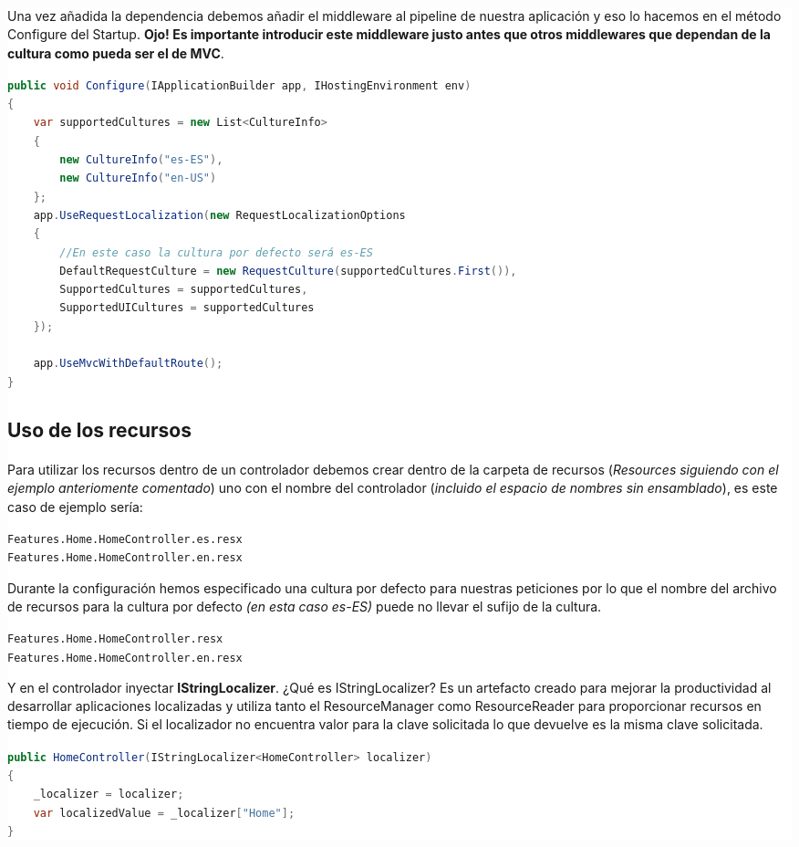 Una vez añadida la dependencia debemos añadir el middleware al pipeline de nuestra aplicación y eso lo hacemos en el método Configure del Startup. **Ojo! Es importante introducir este middleware justo antes que otros middlewares que dependan de la cultura como pueda ser el de MVC**.

```csharp
public void Configure(IApplicationBuilder app, IHostingEnvironment env)
{
    var supportedCultures = new List<CultureInfo>
    {
        new CultureInfo("es-ES"),
        new CultureInfo("en-US")
    };
    app.UseRequestLocalization(new RequestLocalizationOptions
    {
        //En este caso la cultura por defecto será es-ES
        DefaultRequestCulture = new RequestCulture(supportedCultures.First()),
        SupportedCultures = supportedCultures,
        SupportedUICultures = supportedCultures
    });

    app.UseMvcWithDefaultRoute();
}
```

## Uso de los recursos

Para utilizar los recursos dentro de un controlador debemos crear dentro de la carpeta de recursos (*Resources siguiendo con el ejemplo anteriomente comentado*) uno con el nombre del controlador (*incluido el espacio de nombres sin ensamblado*), es este caso de ejemplo sería:

```script
Features.Home.HomeController.es.resx
Features.Home.HomeController.en.resx
```

Durante la configuración hemos especificado una cultura por defecto para nuestras peticiones por lo que el nombre del archivo de recursos para la cultura por defecto *(en esta caso es-ES)* puede no llevar el sufijo de la cultura.

```script
Features.Home.HomeController.resx
Features.Home.HomeController.en.resx
```

Y en el controlador inyectar **IStringLocalizer**. ¿Qué es IStringLocalizer? Es un artefacto creado para mejorar la productividad al desarrollar aplicaciones localizadas y utiliza tanto el ResourceManager como ResourceReader para proporcionar recursos en tiempo de ejecución. Si el localizador no encuentra valor para la clave solicitada lo que devuelve es la misma clave solicitada.

```csharp
public HomeController(IStringLocalizer<HomeController> localizer)
{
    _localizer = localizer;
    var localizedValue = _localizer["Home"];
}
```
